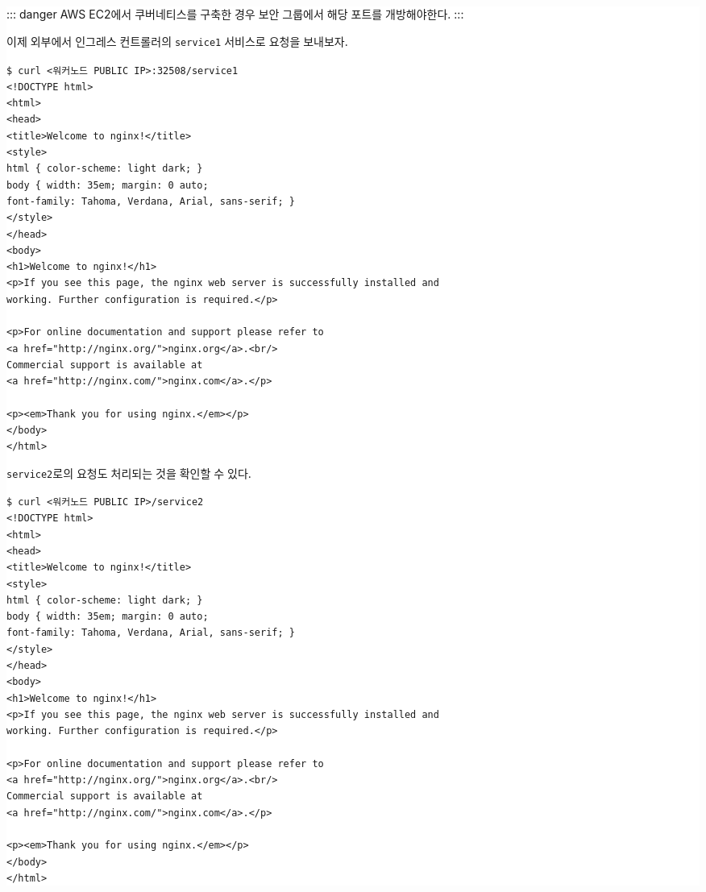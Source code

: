 ::: danger
AWS EC2에서 쿠버네티스를 구축한 경우 보안 그룹에서 해당 포트를 개방해야한다.
:::

이제 외부에서 인그레스 컨트롤러의 `service1` 서비스로 요청을 보내보자.
``` shellsession {1}
$ curl <워커노드 PUBLIC IP>:32508/service1
<!DOCTYPE html>
<html>
<head>
<title>Welcome to nginx!</title>
<style>
html { color-scheme: light dark; }
body { width: 35em; margin: 0 auto;
font-family: Tahoma, Verdana, Arial, sans-serif; }
</style>
</head>
<body>
<h1>Welcome to nginx!</h1>
<p>If you see this page, the nginx web server is successfully installed and
working. Further configuration is required.</p>

<p>For online documentation and support please refer to
<a href="http://nginx.org/">nginx.org</a>.<br/>
Commercial support is available at
<a href="http://nginx.com/">nginx.com</a>.</p>

<p><em>Thank you for using nginx.</em></p>
</body>
</html>
```
`service2`로의 요청도 처리되는 것을 확인할 수 있다.
``` shellsession
$ curl <워커노드 PUBLIC IP>/service2
<!DOCTYPE html>
<html>
<head>
<title>Welcome to nginx!</title>
<style>
html { color-scheme: light dark; }
body { width: 35em; margin: 0 auto;
font-family: Tahoma, Verdana, Arial, sans-serif; }
</style>
</head>
<body>
<h1>Welcome to nginx!</h1>
<p>If you see this page, the nginx web server is successfully installed and
working. Further configuration is required.</p>

<p>For online documentation and support please refer to
<a href="http://nginx.org/">nginx.org</a>.<br/>
Commercial support is available at
<a href="http://nginx.com/">nginx.com</a>.</p>

<p><em>Thank you for using nginx.</em></p>
</body>
</html>
```
